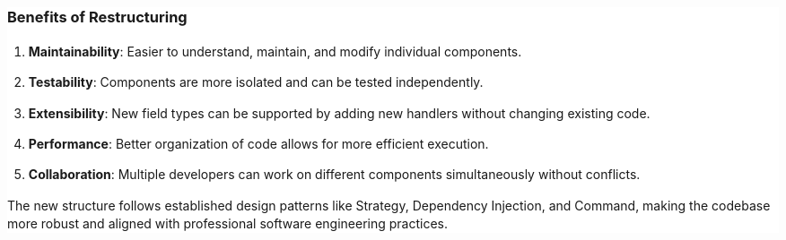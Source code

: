 ### Benefits of Restructuring

1. **Maintainability**: Easier to understand, maintain, and modify individual components.

2. **Testability**: Components are more isolated and can be tested independently.

3. **Extensibility**: New field types can be supported by adding new handlers without changing existing code.

4. **Performance**: Better organization of code allows for more efficient execution.

5. **Collaboration**: Multiple developers can work on different components simultaneously without conflicts.

The new structure follows established design patterns like Strategy, Dependency Injection, and Command, making the codebase more robust and aligned with professional software engineering practices.